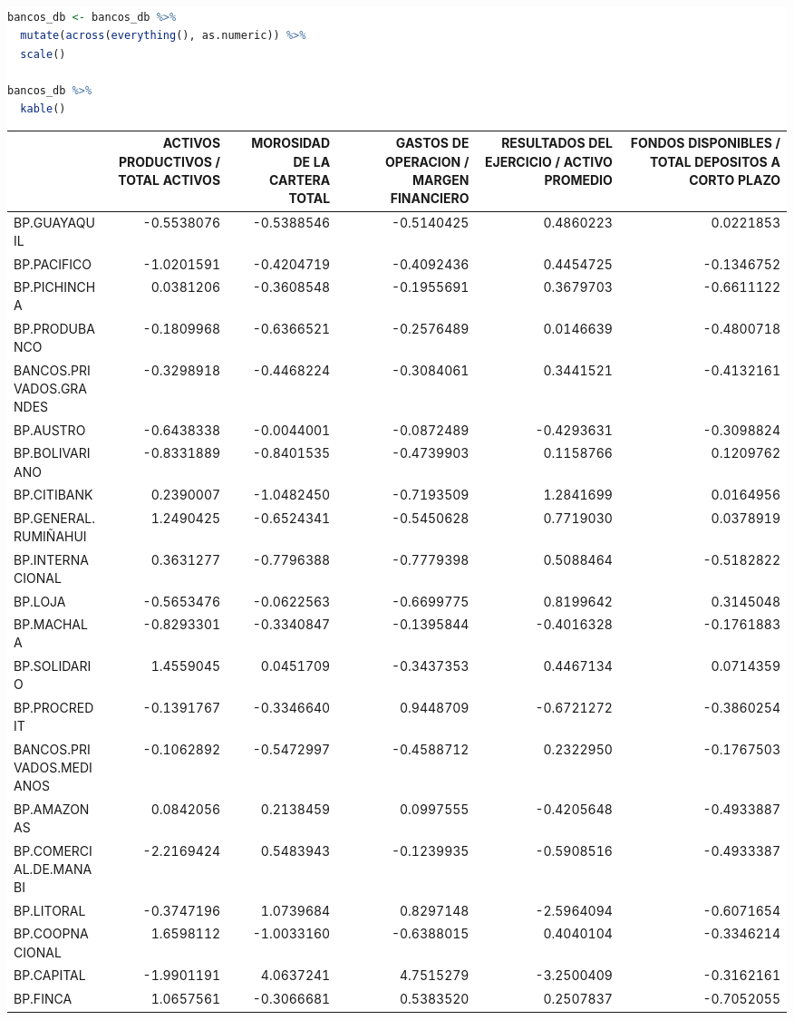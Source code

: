 ``` r
bancos_db <- bancos_db %>% 
  mutate(across(everything(), as.numeric)) %>% 
  scale()

bancos_db %>% 
  kable()
```

|                                 | ACTIVOS PRODUCTIVOS / TOTAL ACTIVOS | MOROSIDAD DE LA CARTERA TOTAL | GASTOS DE OPERACION / MARGEN FINANCIERO | RESULTADOS DEL EJERCICIO / ACTIVO PROMEDIO | FONDOS DISPONIBLES / TOTAL DEPOSITOS A CORTO PLAZO |
|:--------------------------------|------------------------------------:|------------------------------:|----------------------------------------:|-------------------------------------------:|---------------------------------------------------:|
| BP.GUAYAQUIL                    |                          -0.5538076 |                    -0.5388546 |                              -0.5140425 |                                  0.4860223 |                                          0.0221853 |
| BP.PACIFICO                     |                          -1.0201591 |                    -0.4204719 |                              -0.4092436 |                                  0.4454725 |                                         -0.1346752 |
| BP.PICHINCHA                    |                           0.0381206 |                    -0.3608548 |                              -0.1955691 |                                  0.3679703 |                                         -0.6611122 |
| BP.PRODUBANCO                   |                          -0.1809968 |                    -0.6366521 |                              -0.2576489 |                                  0.0146639 |                                         -0.4800718 |
| BANCOS.PRIVADOS.GRANDES         |                          -0.3298918 |                    -0.4468224 |                              -0.3084061 |                                  0.3441521 |                                         -0.4132161 |
| BP.AUSTRO                       |                          -0.6438338 |                    -0.0044001 |                              -0.0872489 |                                 -0.4293631 |                                         -0.3098824 |
| BP.BOLIVARIANO                  |                          -0.8331889 |                    -0.8401535 |                              -0.4739903 |                                  0.1158766 |                                          0.1209762 |
| BP.CITIBANK                     |                           0.2390007 |                    -1.0482450 |                              -0.7193509 |                                  1.2841699 |                                          0.0164956 |
| BP.GENERAL.RUMIÑAHUI            |                           1.2490425 |                    -0.6524341 |                              -0.5450628 |                                  0.7719030 |                                          0.0378919 |
| BP.INTERNACIONAL                |                           0.3631277 |                    -0.7796388 |                              -0.7779398 |                                  0.5088464 |                                         -0.5182822 |
| BP.LOJA                         |                          -0.5653476 |                    -0.0622563 |                              -0.6699775 |                                  0.8199642 |                                          0.3145048 |
| BP.MACHALA                      |                          -0.8293301 |                    -0.3340847 |                              -0.1395844 |                                 -0.4016328 |                                         -0.1761883 |
| BP.SOLIDARIO                    |                           1.4559045 |                     0.0451709 |                              -0.3437353 |                                  0.4467134 |                                          0.0714359 |
| BP.PROCREDIT                    |                          -0.1391767 |                    -0.3346640 |                               0.9448709 |                                 -0.6721272 |                                         -0.3860254 |
| BANCOS.PRIVADOS.MEDIANOS        |                          -0.1062892 |                    -0.5472997 |                              -0.4588712 |                                  0.2322950 |                                         -0.1767503 |
| BP.AMAZONAS                     |                           0.0842056 |                     0.2138459 |                               0.0997555 |                                 -0.4205648 |                                         -0.4933887 |
| BP.COMERCIAL.DE.MANABI          |                          -2.2169424 |                     0.5483943 |                              -0.1239935 |                                 -0.5908516 |                                         -0.4933387 |
| BP.LITORAL                      |                          -0.3747196 |                     1.0739684 |                               0.8297148 |                                 -2.5964094 |                                         -0.6071654 |
| BP.COOPNACIONAL                 |                           1.6598112 |                    -1.0033160 |                              -0.6388015 |                                  0.4040104 |                                         -0.3346214 |
| BP.CAPITAL                      |                          -1.9901191 |                     4.0637241 |                               4.7515279 |                                 -3.2500409 |                                         -0.3162161 |
| BP.FINCA                        |                           1.0657561 |                    -0.3066681 |                               0.5383520 |                                  0.2507837 |                                         -0.7052055 |